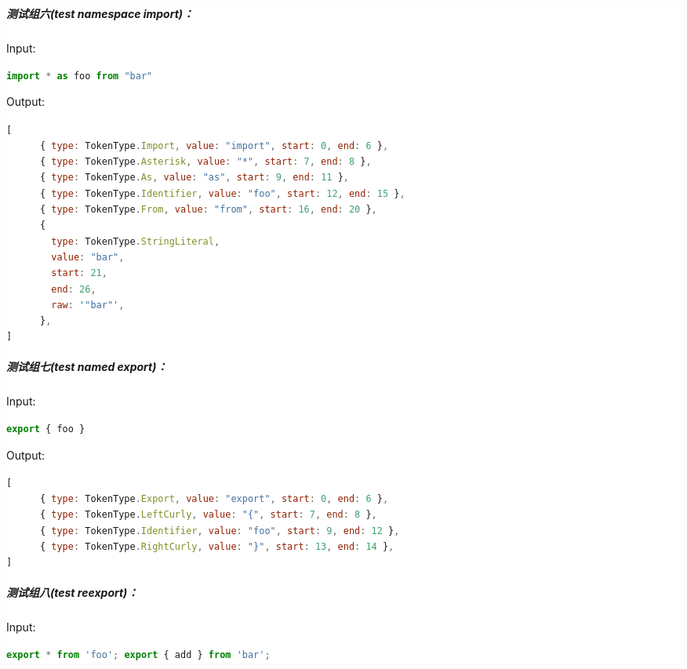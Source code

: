 

##### 测试组六(test namespace import)：

Input:

```js
import * as foo from "bar"
```



Output:

```js
[
      { type: TokenType.Import, value: "import", start: 0, end: 6 },
      { type: TokenType.Asterisk, value: "*", start: 7, end: 8 },
      { type: TokenType.As, value: "as", start: 9, end: 11 },
      { type: TokenType.Identifier, value: "foo", start: 12, end: 15 },
      { type: TokenType.From, value: "from", start: 16, end: 20 },
      {
        type: TokenType.StringLiteral,
        value: "bar",
        start: 21,
        end: 26,
        raw: '"bar"',
      },
]
```



##### 测试组七(test named export)：

Input:

```js
export { foo }
```



Output:

```js
[
      { type: TokenType.Export, value: "export", start: 0, end: 6 },
      { type: TokenType.LeftCurly, value: "{", start: 7, end: 8 },
      { type: TokenType.Identifier, value: "foo", start: 9, end: 12 },
      { type: TokenType.RightCurly, value: "}", start: 13, end: 14 },
]
```



##### 测试组八(test reexport)：

Input:

```js
export * from 'foo'; export { add } from 'bar';
```
